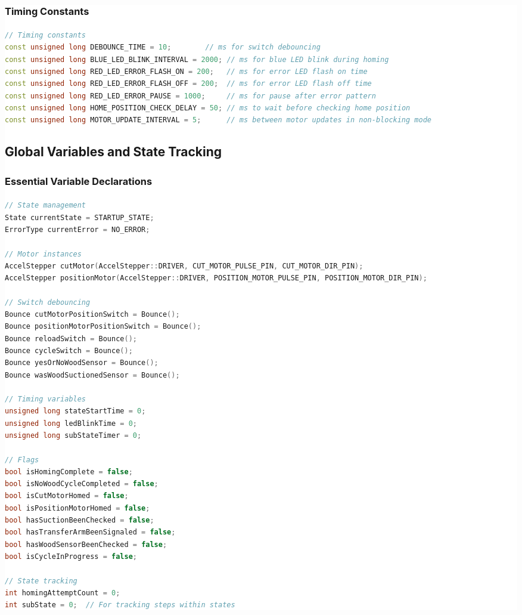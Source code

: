 ### Timing Constants
```cpp
// Timing constants
const unsigned long DEBOUNCE_TIME = 10;        // ms for switch debouncing
const unsigned long BLUE_LED_BLINK_INTERVAL = 2000; // ms for blue LED blink during homing
const unsigned long RED_LED_ERROR_FLASH_ON = 200;   // ms for error LED flash on time
const unsigned long RED_LED_ERROR_FLASH_OFF = 200;  // ms for error LED flash off time
const unsigned long RED_LED_ERROR_PAUSE = 1000;     // ms for pause after error pattern
const unsigned long HOME_POSITION_CHECK_DELAY = 50; // ms to wait before checking home position
const unsigned long MOTOR_UPDATE_INTERVAL = 5;      // ms between motor updates in non-blocking mode
```

## Global Variables and State Tracking

### Essential Variable Declarations
```cpp
// State management
State currentState = STARTUP_STATE;
ErrorType currentError = NO_ERROR;

// Motor instances
AccelStepper cutMotor(AccelStepper::DRIVER, CUT_MOTOR_PULSE_PIN, CUT_MOTOR_DIR_PIN);
AccelStepper positionMotor(AccelStepper::DRIVER, POSITION_MOTOR_PULSE_PIN, POSITION_MOTOR_DIR_PIN);

// Switch debouncing
Bounce cutMotorPositionSwitch = Bounce();
Bounce positionMotorPositionSwitch = Bounce();
Bounce reloadSwitch = Bounce();
Bounce cycleSwitch = Bounce();
Bounce yesOrNoWoodSensor = Bounce();
Bounce wasWoodSuctionedSensor = Bounce();

// Timing variables
unsigned long stateStartTime = 0;
unsigned long ledBlinkTime = 0;
unsigned long subStateTimer = 0;

// Flags
bool isHomingComplete = false;
bool isNoWoodCycleCompleted = false;
bool isCutMotorHomed = false;
bool isPositionMotorHomed = false;
bool hasSuctionBeenChecked = false;
bool hasTransferArmBeenSignaled = false;
bool hasWoodSensorBeenChecked = false;
bool isCycleInProgress = false;

// State tracking
int homingAttemptCount = 0;
int subState = 0;  // For tracking steps within states
```
